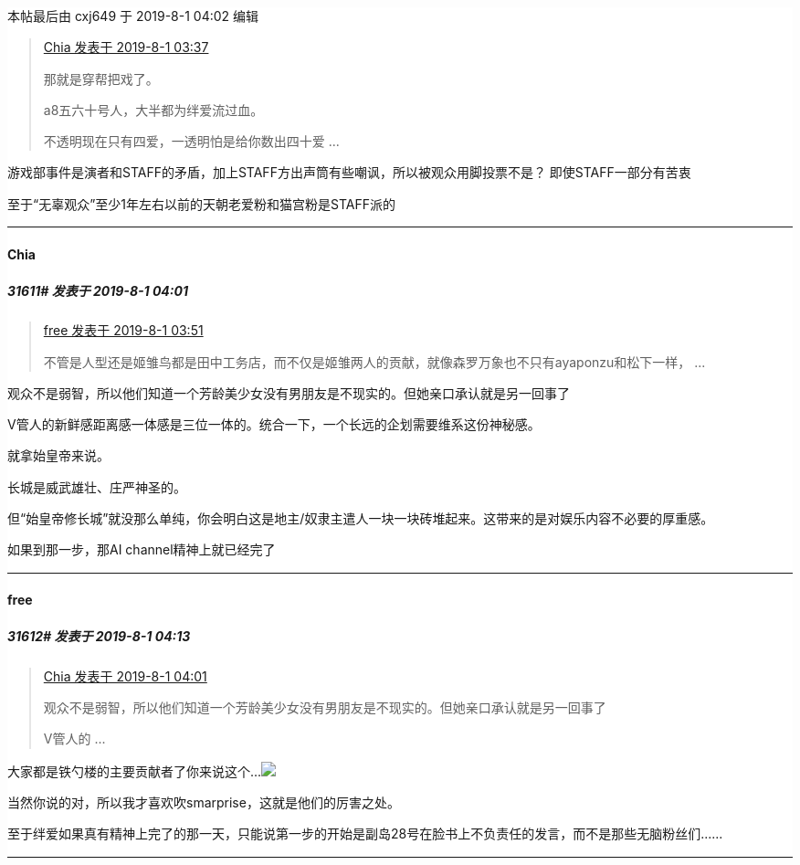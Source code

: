 
 本帖最后由 cxj649 于 2019-8-1 04:02 编辑 
<blockquote><a href="httphttps://bbs.saraba1st.com/2b/forum.php?mod=redirect&amp;goto=findpost&amp;pid=44744752&amp;ptid=1823171" target="_blank">Chia 发表于 2019-8-1 03:37</a>

那就是穿帮把戏了。

a8五六十号人，大半都为绊爱流过血。

不透明现在只有四爱，一透明怕是给你数出四十爱 ...</blockquote>
游戏部事件是演者和STAFF的矛盾，加上STAFF方出声筒有些嘲讽，所以被观众用脚投票不是？ 即使STAFF一部分有苦衷


至于“无辜观众”至少1年左右以前的天朝老爱粉和猫宫粉是STAFF派的


*****

####  Chia  
##### 31611#       发表于 2019-8-1 04:01


<blockquote><a href="httphttps://bbs.saraba1st.com/2b/forum.php?mod=redirect&amp;goto=findpost&amp;pid=44744778&amp;ptid=1823171" target="_blank">free 发表于 2019-8-1 03:51</a>

不管是人型还是姬雏鸟都是田中工务店，而不仅是姬雏两人的贡献，就像森罗万象也不只有ayaponzu和松下一样， ...</blockquote>
观众不是弱智，所以他们知道一个芳龄美少女没有男朋友是不现实的。但她亲口承认就是另一回事了


V管人的新鲜感距离感一体感是三位一体的。统合一下，一个长远的企划需要维系这份神秘感。


就拿始皇帝来说。

长城是威武雄壮、庄严神圣的。

但“始皇帝修长城”就没那么单纯，你会明白这是地主/奴隶主遣人一块一块砖堆起来。这带来的是对娱乐内容不必要的厚重感。


如果到那一步，那AI channel精神上就已经完了


*****

####  free  
##### 31612#       发表于 2019-8-1 04:13


<blockquote><a href="httphttps://bbs.saraba1st.com/2b/forum.php?mod=redirect&amp;goto=findpost&amp;pid=44744799&amp;ptid=1823171" target="_blank">Chia 发表于 2019-8-1 04:01</a>

观众不是弱智，所以他们知道一个芳龄美少女没有男朋友是不现实的。但她亲口承认就是另一回事了


V管人的 ...</blockquote>
大家都是铁勺楼的主要贡献者了你来说这个...<img src="https://static.saraba1st.com/image/smiley/face2017/068.png" referrerpolicy="no-referrer">

当然你说的对，所以我才喜欢吹smarprise，这就是他们的厉害之处。

至于绊爱如果真有精神上完了的那一天，只能说第一步的开始是副岛28号在脸书上不负责任的发言，而不是那些无脑粉丝们......


*****
